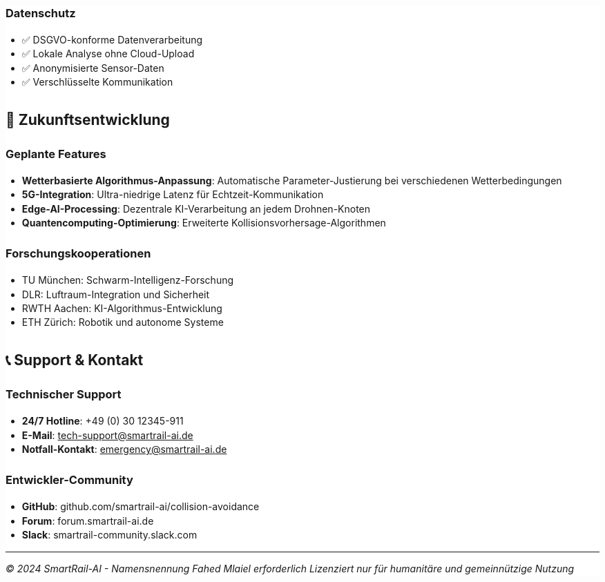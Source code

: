 ### Datenschutz
- ✅ DSGVO-konforme Datenverarbeitung
- ✅ Lokale Analyse ohne Cloud-Upload
- ✅ Anonymisierte Sensor-Daten
- ✅ Verschlüsselte Kommunikation

## 🔮 Zukunftsentwicklung

### Geplante Features
- **Wetterbasierte Algorithmus-Anpassung**: Automatische Parameter-Justierung bei verschiedenen Wetterbedingungen
- **5G-Integration**: Ultra-niedrige Latenz für Echtzeit-Kommunikation
- **Edge-AI-Processing**: Dezentrale KI-Verarbeitung an jedem Drohnen-Knoten
- **Quantencomputing-Optimierung**: Erweiterte Kollisionsvorhersage-Algorithmen

### Forschungskooperationen
- TU München: Schwarm-Intelligenz-Forschung
- DLR: Luftraum-Integration und Sicherheit
- RWTH Aachen: KI-Algorithmus-Entwicklung
- ETH Zürich: Robotik und autonome Systeme

## 📞 Support & Kontakt

### Technischer Support
- **24/7 Hotline**: +49 (0) 30 12345-911
- **E-Mail**: tech-support@smartrail-ai.de
- **Notfall-Kontakt**: emergency@smartrail-ai.de

### Entwickler-Community
- **GitHub**: github.com/smartrail-ai/collision-avoidance
- **Forum**: forum.smartrail-ai.de
- **Slack**: smartrail-community.slack.com

---

*© 2024 SmartRail-AI - Namensnennung Fahed Mlaiel erforderlich*
*Lizenziert nur für humanitäre und gemeinnützige Nutzung*